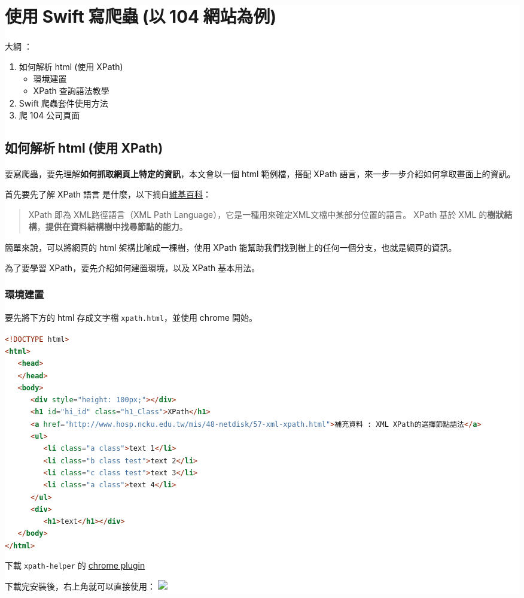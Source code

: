 # 使用 Swift 寫爬蟲 (以 104 網站為例)

大綱 ：

1. 如何解析 html (使用 XPath) 
	- 環境建置 
	- XPath 查詢語法教學 
2. Swift 爬蟲套件使用方法  
3. 爬 104 公司頁面




## 如何解析 html (使用 XPath)

要寫爬蟲，要先理解**如何抓取網頁上特定的資訊**，本文會以一個 html 範例檔，搭配 XPath 語言，來一步一步介紹如何拿取畫面上的資訊。

首先要先了解 XPath 語言 是什麼，以下摘自[維基百科](https://zh.wikipedia.org/zh-tw/XPath)：

> XPath 即為 XML路徑語言（XML Path Language），它是一種用來確定XML文檔中某部分位置的語言。 XPath 基於 XML 的**樹狀結構**，**提供在資料結構樹中找尋節點的能力**。

簡單來說，可以將網頁的 html 架構比喻成一棵樹，使用 XPath 能幫助我們找到樹上的任何一個分支，也就是網頁的資訊。

為了要學習 XPath，要先介紹如何建置環境，以及 XPath 基本用法。

### 環境建置
要先將下方的 html 存成文字檔 `xpath.html`，並使用 chrome 開始。

```html
<!DOCTYPE html>
<html>
   <head>
   </head>
   <body>
      <div style="height: 100px;"></div>
      <h1 id="hi_id" class="h1_Class">XPath</h1>
      <a href="http://www.hosp.ncku.edu.tw/mis/48-netdisk/57-xml-xpath.html">補充資料 : XML XPath的選擇節點語法</a>
      <ul>
         <li class="a class">text 1</li>
         <li class="b class test">text 2</li>
         <li class="c class test">text 3</li>
         <li class="a class">text 4</li>
      </ul>
      <div>
         <h1>text</h1></div>
   </body>
</html>
```

下載 `xpath-helper` 的 [chrome plugin](https://chrome.google.com/webstore/detail/xpath-helper/hgimnogjllphhhkhlmebbmlgjoejdpjl?hl=zh-TW)

下載完安裝後，右上角就可以直接使用：
![](https://i.imgur.com/5B34GUW.png)

